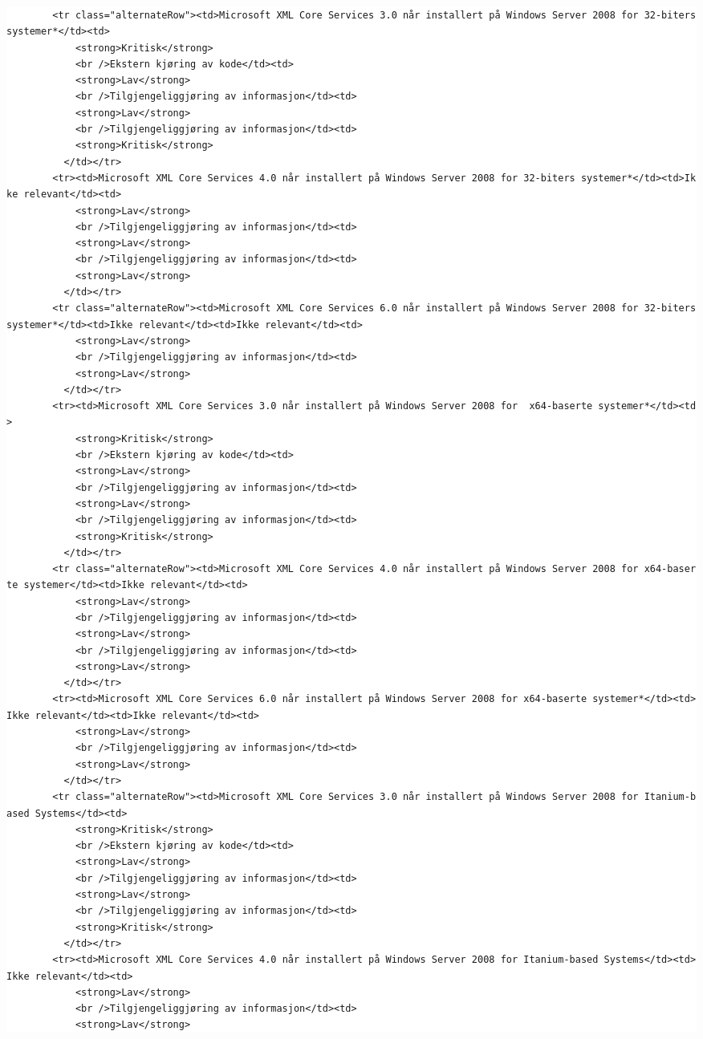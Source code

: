           
            <tr class="alternateRow"><td>Microsoft XML Core Services 3.0 når installert på Windows Server 2008 for 32-biters systemer*</td><td>
                <strong>Kritisk</strong>
                <br />Ekstern kjøring av kode</td><td>
                <strong>Lav</strong>
                <br />Tilgjengeliggjøring av informasjon</td><td>
                <strong>Lav</strong>
                <br />Tilgjengeliggjøring av informasjon</td><td>
                <strong>Kritisk</strong>
              </td></tr>
            <tr><td>Microsoft XML Core Services 4.0 når installert på Windows Server 2008 for 32-biters systemer*</td><td>Ikke relevant</td><td>
                <strong>Lav</strong>
                <br />Tilgjengeliggjøring av informasjon</td><td>
                <strong>Lav</strong>
                <br />Tilgjengeliggjøring av informasjon</td><td>
                <strong>Lav</strong>
              </td></tr>
            <tr class="alternateRow"><td>Microsoft XML Core Services 6.0 når installert på Windows Server 2008 for 32-biters systemer*</td><td>Ikke relevant</td><td>Ikke relevant</td><td>
                <strong>Lav</strong>
                <br />Tilgjengeliggjøring av informasjon</td><td>
                <strong>Lav</strong>
              </td></tr>
            <tr><td>Microsoft XML Core Services 3.0 når installert på Windows Server 2008 for  x64-baserte systemer*</td><td>
                <strong>Kritisk</strong>
                <br />Ekstern kjøring av kode</td><td>
                <strong>Lav</strong>
                <br />Tilgjengeliggjøring av informasjon</td><td>
                <strong>Lav</strong>
                <br />Tilgjengeliggjøring av informasjon</td><td>
                <strong>Kritisk</strong>
              </td></tr>
            <tr class="alternateRow"><td>Microsoft XML Core Services 4.0 når installert på Windows Server 2008 for x64-baserte systemer</td><td>Ikke relevant</td><td>
                <strong>Lav</strong>
                <br />Tilgjengeliggjøring av informasjon</td><td>
                <strong>Lav</strong>
                <br />Tilgjengeliggjøring av informasjon</td><td>
                <strong>Lav</strong>
              </td></tr>
            <tr><td>Microsoft XML Core Services 6.0 når installert på Windows Server 2008 for x64-baserte systemer*</td><td>Ikke relevant</td><td>Ikke relevant</td><td>
                <strong>Lav</strong>
                <br />Tilgjengeliggjøring av informasjon</td><td>
                <strong>Lav</strong>
              </td></tr>
            <tr class="alternateRow"><td>Microsoft XML Core Services 3.0 når installert på Windows Server 2008 for Itanium-based Systems</td><td>
                <strong>Kritisk</strong>
                <br />Ekstern kjøring av kode</td><td>
                <strong>Lav</strong>
                <br />Tilgjengeliggjøring av informasjon</td><td>
                <strong>Lav</strong>
                <br />Tilgjengeliggjøring av informasjon</td><td>
                <strong>Kritisk</strong>
              </td></tr>
            <tr><td>Microsoft XML Core Services 4.0 når installert på Windows Server 2008 for Itanium-based Systems</td><td>Ikke relevant</td><td>
                <strong>Lav</strong>
                <br />Tilgjengeliggjøring av informasjon</td><td>
                <strong>Lav</strong>